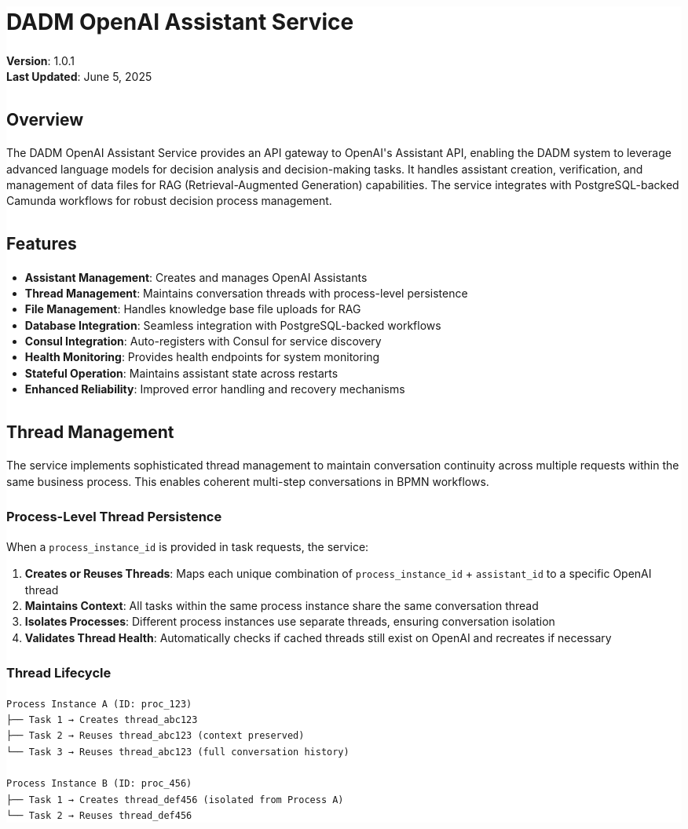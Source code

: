 # DADM OpenAI Assistant Service

**Version**: 1.0.1  
**Last Updated**: June 5, 2025

## Overview

The DADM OpenAI Assistant Service provides an API gateway to OpenAI's Assistant API, enabling the DADM system to leverage advanced language models for decision analysis and decision-making tasks. It handles assistant creation, verification, and management of data files for RAG (Retrieval-Augmented Generation) capabilities. The service integrates with PostgreSQL-backed Camunda workflows for robust decision process management.

## Features

- **Assistant Management**: Creates and manages OpenAI Assistants
- **Thread Management**: Maintains conversation threads with process-level persistence
- **File Management**: Handles knowledge base file uploads for RAG
- **Database Integration**: Seamless integration with PostgreSQL-backed workflows
- **Consul Integration**: Auto-registers with Consul for service discovery
- **Health Monitoring**: Provides health endpoints for system monitoring
- **Stateful Operation**: Maintains assistant state across restarts
- **Enhanced Reliability**: Improved error handling and recovery mechanisms

## Thread Management

The service implements sophisticated thread management to maintain conversation continuity across multiple requests within the same business process. This enables coherent multi-step conversations in BPMN workflows.

### Process-Level Thread Persistence

When a `process_instance_id` is provided in task requests, the service:

1. **Creates or Reuses Threads**: Maps each unique combination of `process_instance_id` + `assistant_id` to a specific OpenAI thread
2. **Maintains Context**: All tasks within the same process instance share the same conversation thread
3. **Isolates Processes**: Different process instances use separate threads, ensuring conversation isolation
4. **Validates Thread Health**: Automatically checks if cached threads still exist on OpenAI and recreates if necessary

### Thread Lifecycle

```
Process Instance A (ID: proc_123)
├── Task 1 → Creates thread_abc123 
├── Task 2 → Reuses thread_abc123 (context preserved)
└── Task 3 → Reuses thread_abc123 (full conversation history)

Process Instance B (ID: proc_456) 
├── Task 1 → Creates thread_def456 (isolated from Process A)
└── Task 2 → Reuses thread_def456
```
